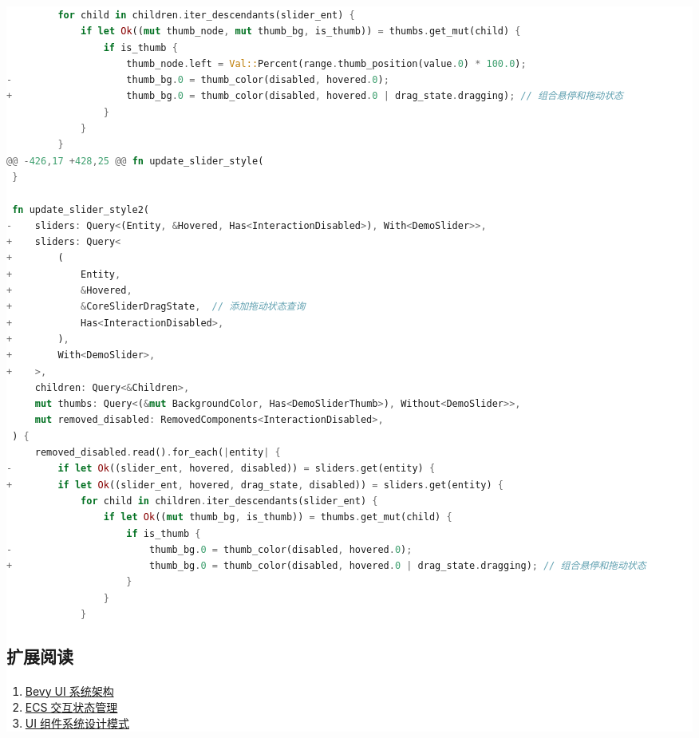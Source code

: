 ```rust
         for child in children.iter_descendants(slider_ent) {
             if let Ok((mut thumb_node, mut thumb_bg, is_thumb)) = thumbs.get_mut(child) {
                 if is_thumb {
                     thumb_node.left = Val::Percent(range.thumb_position(value.0) * 100.0);
-                    thumb_bg.0 = thumb_color(disabled, hovered.0);
+                    thumb_bg.0 = thumb_color(disabled, hovered.0 | drag_state.dragging); // 组合悬停和拖动状态
                 }
             }
         }
@@ -426,17 +428,25 @@ fn update_slider_style(
 }
 
 fn update_slider_style2(
-    sliders: Query<(Entity, &Hovered, Has<InteractionDisabled>), With<DemoSlider>>,
+    sliders: Query<
+        (
+            Entity,
+            &Hovered,
+            &CoreSliderDragState,  // 添加拖动状态查询
+            Has<InteractionDisabled>,
+        ),
+        With<DemoSlider>,
+    >,
     children: Query<&Children>,
     mut thumbs: Query<(&mut BackgroundColor, Has<DemoSliderThumb>), Without<DemoSlider>>,
     mut removed_disabled: RemovedComponents<InteractionDisabled>,
 ) {
     removed_disabled.read().for_each(|entity| {
-        if let Ok((slider_ent, hovered, disabled)) = sliders.get(entity) {
+        if let Ok((slider_ent, hovered, drag_state, disabled)) = sliders.get(entity) {
             for child in children.iter_descendants(slider_ent) {
                 if let Ok((mut thumb_bg, is_thumb)) = thumbs.get_mut(child) {
                     if is_thumb {
-                        thumb_bg.0 = thumb_color(disabled, hovered.0);
+                        thumb_bg.0 = thumb_color(disabled, hovered.0 | drag_state.dragging); // 组合悬停和拖动状态
                     }
                 }
             }
```

## 扩展阅读
1. [Bevy UI 系统架构](https://bevyengine.org/learn/book/features/ui/)
2. [ECS 交互状态管理](https://bevy-cheatbook.github.io/programming/states.html)
3. [UI 组件系统设计模式](https://github.com/bevyengine/bevy/blob/main/examples/ui/README.md)